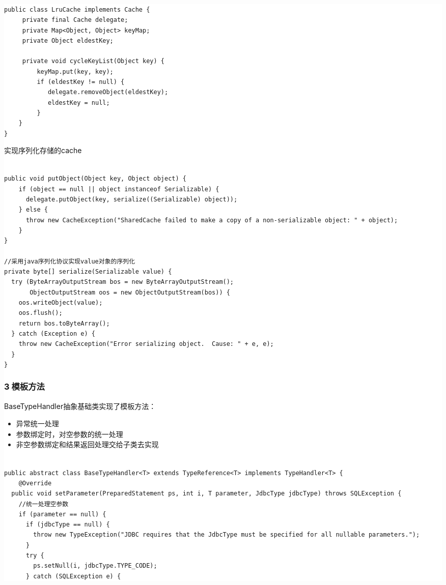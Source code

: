 ```
public class LruCache implements Cache {
     private final Cache delegate;
     private Map<Object, Object> keyMap;
     private Object eldestKey;

     private void cycleKeyList(Object key) {
         keyMap.put(key, key);
         if (eldestKey != null) {
            delegate.removeObject(eldestKey);
            eldestKey = null;
         }
    }
}

```

实现序列化存储的cache

```

public void putObject(Object key, Object object) {
    if (object == null || object instanceof Serializable) {
      delegate.putObject(key, serialize((Serializable) object));
    } else {
      throw new CacheException("SharedCache failed to make a copy of a non-serializable object: " + object);
    }
}

//采用java序列化协议实现value对象的序列化
private byte[] serialize(Serializable value) {
  try (ByteArrayOutputStream bos = new ByteArrayOutputStream();
       ObjectOutputStream oos = new ObjectOutputStream(bos)) {
    oos.writeObject(value);
    oos.flush();
    return bos.toByteArray();
  } catch (Exception e) {
    throw new CacheException("Error serializing object.  Cause: " + e, e);
  }
}
```

### 3 模板方法

BaseTypeHandler抽象基础类实现了模板方法：

* 异常统一处理
* 参数绑定时，对空参数的统一处理
* 非空参数绑定和结果返回处理交给子类去实现

```

public abstract class BaseTypeHandler<T> extends TypeReference<T> implements TypeHandler<T> {
    @Override
  public void setParameter(PreparedStatement ps, int i, T parameter, JdbcType jdbcType) throws SQLException {
    //统一处理空参数
    if (parameter == null) {
      if (jdbcType == null) {
        throw new TypeException("JDBC requires that the JdbcType must be specified for all nullable parameters.");
      }
      try {
        ps.setNull(i, jdbcType.TYPE_CODE);
      } catch (SQLException e) {
```